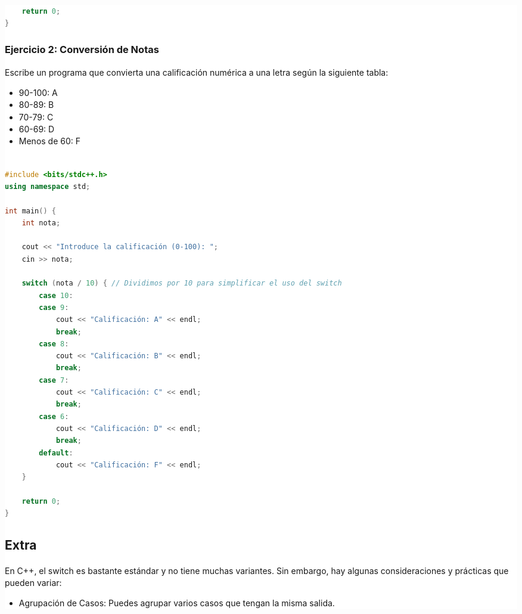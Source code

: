 ```cpp
    return 0;
}
```
### Ejercicio 2: Conversión de Notas

Escribe un programa que convierta una calificación numérica a una letra según la siguiente tabla:

* 90-100: A
* 80-89: B
* 70-79: C
* 60-69: D
* Menos de 60: F

```cpp

#include <bits/stdc++.h>
using namespace std;

int main() {
    int nota;

    cout << "Introduce la calificación (0-100): ";
    cin >> nota;

    switch (nota / 10) { // Dividimos por 10 para simplificar el uso del switch
        case 10:
        case 9:
            cout << "Calificación: A" << endl;
            break;
        case 8:
            cout << "Calificación: B" << endl;
            break;
        case 7:
            cout << "Calificación: C" << endl;
            break;
        case 6:
            cout << "Calificación: D" << endl;
            break;
        default:
            cout << "Calificación: F" << endl;
    }

    return 0;
}
```
## Extra

En C++, el switch es bastante estándar y no tiene muchas variantes. Sin embargo, hay algunas consideraciones y prácticas que pueden variar:

- Agrupación de Casos: Puedes agrupar varios casos que tengan la misma salida.
